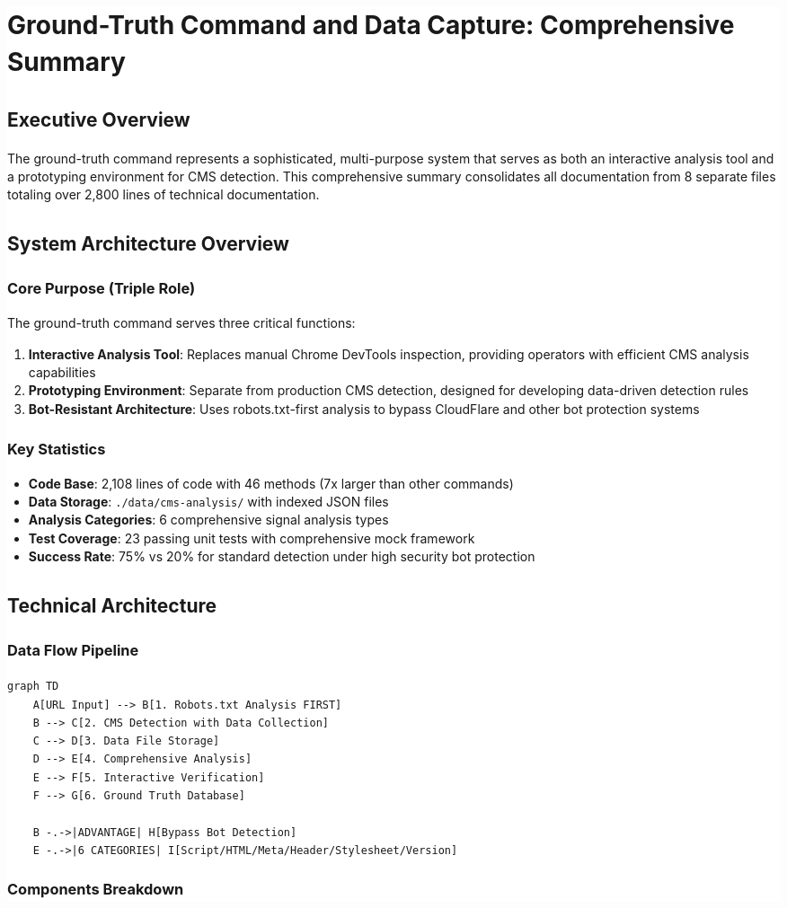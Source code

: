 # Ground-Truth Command and Data Capture: Comprehensive Summary

## Executive Overview

The ground-truth command represents a sophisticated, multi-purpose system that serves as both an interactive analysis tool and a prototyping environment for CMS detection. This comprehensive summary consolidates all documentation from 8 separate files totaling over 2,800 lines of technical documentation.

## System Architecture Overview

### Core Purpose (Triple Role)

The ground-truth command serves three critical functions:

1. **Interactive Analysis Tool**: Replaces manual Chrome DevTools inspection, providing operators with efficient CMS analysis capabilities
2. **Prototyping Environment**: Separate from production CMS detection, designed for developing data-driven detection rules
3. **Bot-Resistant Architecture**: Uses robots.txt-first analysis to bypass CloudFlare and other bot protection systems

### Key Statistics

- **Code Base**: 2,108 lines of code with 46 methods (7x larger than other commands)
- **Data Storage**: `./data/cms-analysis/` with indexed JSON files
- **Analysis Categories**: 6 comprehensive signal analysis types
- **Test Coverage**: 23 passing unit tests with comprehensive mock framework
- **Success Rate**: 75% vs 20% for standard detection under high security bot protection

## Technical Architecture

### Data Flow Pipeline

```mermaid
graph TD
    A[URL Input] --> B[1. Robots.txt Analysis FIRST]
    B --> C[2. CMS Detection with Data Collection]
    C --> D[3. Data File Storage]
    D --> E[4. Comprehensive Analysis]
    E --> F[5. Interactive Verification]
    F --> G[6. Ground Truth Database]
    
    B -.->|ADVANTAGE| H[Bypass Bot Detection]
    E -.->|6 CATEGORIES| I[Script/HTML/Meta/Header/Stylesheet/Version]
```

### Components Breakdown
